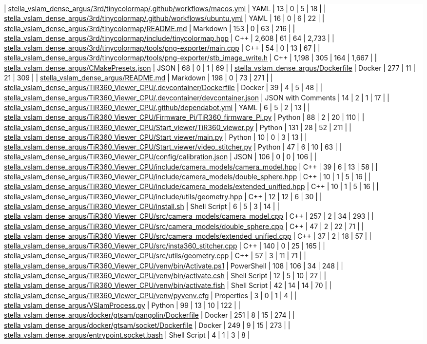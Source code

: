 | [stella_vslam_dense_argus/3rd/tinycolormap/.github/workflows/macos.yml](/stella_vslam_dense_argus/3rd/tinycolormap/.github/workflows/macos.yml) | YAML | 13 | 0 | 5 | 18 |
| [stella_vslam_dense_argus/3rd/tinycolormap/.github/workflows/ubuntu.yml](/stella_vslam_dense_argus/3rd/tinycolormap/.github/workflows/ubuntu.yml) | YAML | 16 | 0 | 6 | 22 |
| [stella_vslam_dense_argus/3rd/tinycolormap/README.md](/stella_vslam_dense_argus/3rd/tinycolormap/README.md) | Markdown | 153 | 0 | 63 | 216 |
| [stella_vslam_dense_argus/3rd/tinycolormap/include/tinycolormap.hpp](/stella_vslam_dense_argus/3rd/tinycolormap/include/tinycolormap.hpp) | C++ | 2,608 | 61 | 64 | 2,733 |
| [stella_vslam_dense_argus/3rd/tinycolormap/tools/png-exporter/main.cpp](/stella_vslam_dense_argus/3rd/tinycolormap/tools/png-exporter/main.cpp) | C++ | 54 | 0 | 13 | 67 |
| [stella_vslam_dense_argus/3rd/tinycolormap/tools/png-exporter/stb_image_write.h](/stella_vslam_dense_argus/3rd/tinycolormap/tools/png-exporter/stb_image_write.h) | C++ | 1,198 | 305 | 164 | 1,667 |
| [stella_vslam_dense_argus/CMakePresets.json](/stella_vslam_dense_argus/CMakePresets.json) | JSON | 68 | 0 | 1 | 69 |
| [stella_vslam_dense_argus/Dockerfile](/stella_vslam_dense_argus/Dockerfile) | Docker | 277 | 11 | 21 | 309 |
| [stella_vslam_dense_argus/README.md](/stella_vslam_dense_argus/README.md) | Markdown | 198 | 0 | 73 | 271 |
| [stella_vslam_dense_argus/TiR360_Viewer_CPU/.devcontainer/Dockerfile](/stella_vslam_dense_argus/TiR360_Viewer_CPU/.devcontainer/Dockerfile) | Docker | 39 | 4 | 5 | 48 |
| [stella_vslam_dense_argus/TiR360_Viewer_CPU/.devcontainer/devcontainer.json](/stella_vslam_dense_argus/TiR360_Viewer_CPU/.devcontainer/devcontainer.json) | JSON with Comments | 14 | 2 | 1 | 17 |
| [stella_vslam_dense_argus/TiR360_Viewer_CPU/.github/dependabot.yml](/stella_vslam_dense_argus/TiR360_Viewer_CPU/.github/dependabot.yml) | YAML | 6 | 5 | 2 | 13 |
| [stella_vslam_dense_argus/TiR360_Viewer_CPU/Firmware_Pi/TiR360_firmware_Pi.py](/stella_vslam_dense_argus/TiR360_Viewer_CPU/Firmware_Pi/TiR360_firmware_Pi.py) | Python | 88 | 2 | 20 | 110 |
| [stella_vslam_dense_argus/TiR360_Viewer_CPU/Start_viewer/TiR360_viewer.py](/stella_vslam_dense_argus/TiR360_Viewer_CPU/Start_viewer/TiR360_viewer.py) | Python | 131 | 28 | 52 | 211 |
| [stella_vslam_dense_argus/TiR360_Viewer_CPU/Start_viewer/main.py](/stella_vslam_dense_argus/TiR360_Viewer_CPU/Start_viewer/main.py) | Python | 10 | 0 | 3 | 13 |
| [stella_vslam_dense_argus/TiR360_Viewer_CPU/Start_viewer/video_stitcher.py](/stella_vslam_dense_argus/TiR360_Viewer_CPU/Start_viewer/video_stitcher.py) | Python | 47 | 6 | 10 | 63 |
| [stella_vslam_dense_argus/TiR360_Viewer_CPU/config/calibration.json](/stella_vslam_dense_argus/TiR360_Viewer_CPU/config/calibration.json) | JSON | 106 | 0 | 0 | 106 |
| [stella_vslam_dense_argus/TiR360_Viewer_CPU/include/camera_models/camera_model.hpp](/stella_vslam_dense_argus/TiR360_Viewer_CPU/include/camera_models/camera_model.hpp) | C++ | 39 | 6 | 13 | 58 |
| [stella_vslam_dense_argus/TiR360_Viewer_CPU/include/camera_models/double_sphere.hpp](/stella_vslam_dense_argus/TiR360_Viewer_CPU/include/camera_models/double_sphere.hpp) | C++ | 10 | 1 | 5 | 16 |
| [stella_vslam_dense_argus/TiR360_Viewer_CPU/include/camera_models/extended_unified.hpp](/stella_vslam_dense_argus/TiR360_Viewer_CPU/include/camera_models/extended_unified.hpp) | C++ | 10 | 1 | 5 | 16 |
| [stella_vslam_dense_argus/TiR360_Viewer_CPU/include/utils/geometry.hpp](/stella_vslam_dense_argus/TiR360_Viewer_CPU/include/utils/geometry.hpp) | C++ | 12 | 12 | 6 | 30 |
| [stella_vslam_dense_argus/TiR360_Viewer_CPU/install.sh](/stella_vslam_dense_argus/TiR360_Viewer_CPU/install.sh) | Shell Script | 6 | 5 | 3 | 14 |
| [stella_vslam_dense_argus/TiR360_Viewer_CPU/src/camera_models/camera_model.cpp](/stella_vslam_dense_argus/TiR360_Viewer_CPU/src/camera_models/camera_model.cpp) | C++ | 257 | 2 | 34 | 293 |
| [stella_vslam_dense_argus/TiR360_Viewer_CPU/src/camera_models/double_sphere.cpp](/stella_vslam_dense_argus/TiR360_Viewer_CPU/src/camera_models/double_sphere.cpp) | C++ | 47 | 2 | 22 | 71 |
| [stella_vslam_dense_argus/TiR360_Viewer_CPU/src/camera_models/extended_unified.cpp](/stella_vslam_dense_argus/TiR360_Viewer_CPU/src/camera_models/extended_unified.cpp) | C++ | 37 | 2 | 18 | 57 |
| [stella_vslam_dense_argus/TiR360_Viewer_CPU/src/insta360_stitcher.cpp](/stella_vslam_dense_argus/TiR360_Viewer_CPU/src/insta360_stitcher.cpp) | C++ | 140 | 0 | 25 | 165 |
| [stella_vslam_dense_argus/TiR360_Viewer_CPU/src/utils/geometry.cpp](/stella_vslam_dense_argus/TiR360_Viewer_CPU/src/utils/geometry.cpp) | C++ | 57 | 3 | 11 | 71 |
| [stella_vslam_dense_argus/TiR360_Viewer_CPU/venv/bin/Activate.ps1](/stella_vslam_dense_argus/TiR360_Viewer_CPU/venv/bin/Activate.ps1) | PowerShell | 108 | 106 | 34 | 248 |
| [stella_vslam_dense_argus/TiR360_Viewer_CPU/venv/bin/activate.csh](/stella_vslam_dense_argus/TiR360_Viewer_CPU/venv/bin/activate.csh) | Shell Script | 12 | 5 | 10 | 27 |
| [stella_vslam_dense_argus/TiR360_Viewer_CPU/venv/bin/activate.fish](/stella_vslam_dense_argus/TiR360_Viewer_CPU/venv/bin/activate.fish) | Shell Script | 42 | 14 | 14 | 70 |
| [stella_vslam_dense_argus/TiR360_Viewer_CPU/venv/pyvenv.cfg](/stella_vslam_dense_argus/TiR360_Viewer_CPU/venv/pyvenv.cfg) | Properties | 3 | 0 | 1 | 4 |
| [stella_vslam_dense_argus/VSlamProcess.py](/stella_vslam_dense_argus/VSlamProcess.py) | Python | 99 | 13 | 10 | 122 |
| [stella_vslam_dense_argus/docker/gtsam/pangolin/Dockerfile](/stella_vslam_dense_argus/docker/gtsam/pangolin/Dockerfile) | Docker | 251 | 8 | 15 | 274 |
| [stella_vslam_dense_argus/docker/gtsam/socket/Dockerfile](/stella_vslam_dense_argus/docker/gtsam/socket/Dockerfile) | Docker | 249 | 9 | 15 | 273 |
| [stella_vslam_dense_argus/entrypoint.socket.bash](/stella_vslam_dense_argus/entrypoint.socket.bash) | Shell Script | 4 | 1 | 3 | 8 |